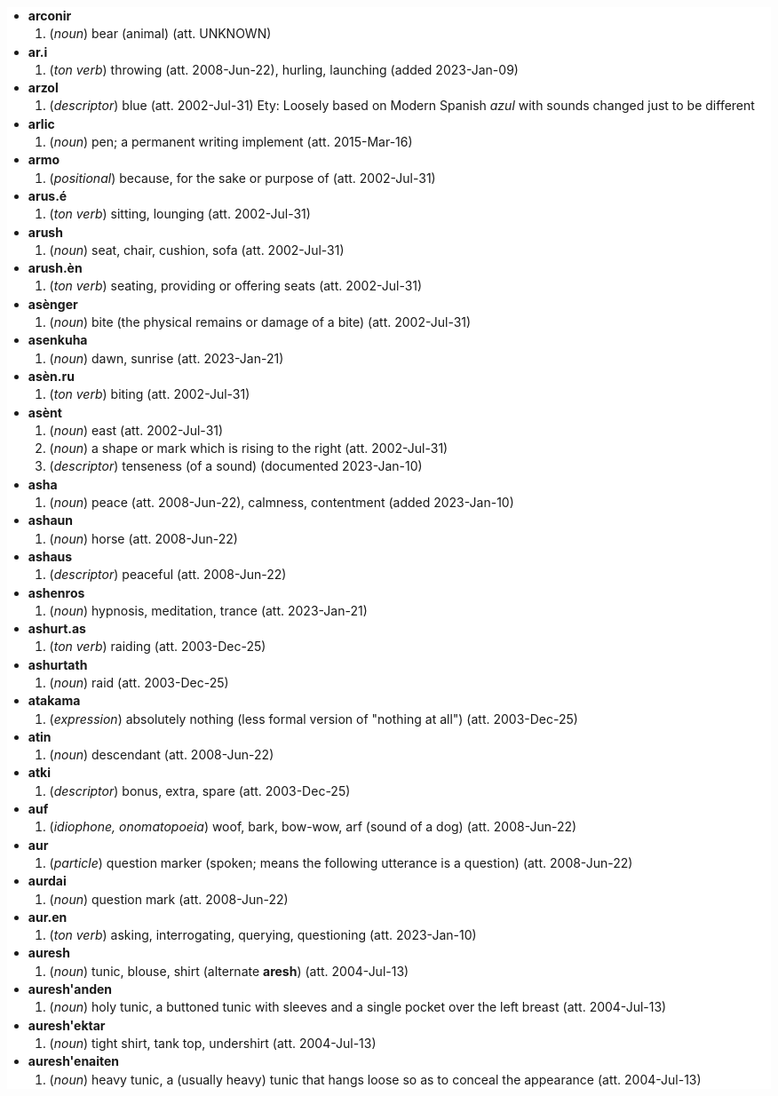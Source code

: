 - **arconir**
	1. (_noun_) bear (animal) (att. UNKNOWN)
- **ar.i**
	1. (_ton verb_) throwing (att. 2008-Jun-22), hurling, launching (added 2023-Jan-09)
- **arzol**
	1. (_descriptor_) blue (att. 2002-Jul-31) Ety: Loosely based on Modern Spanish *azul* with sounds changed just to be different
- **arlic**
	1. (_noun_) pen; a permanent writing implement (att. 2015-Mar-16)
- **armo**
	1. (_positional_) because, for the sake or purpose of (att. 2002-Jul-31)
- **arus.é**
	1. (_ton verb_) sitting, lounging (att. 2002-Jul-31)
- **arush**
	1. (_noun_) seat, chair, cushion, sofa (att. 2002-Jul-31)
- **arush.èn**
	1. (_ton verb_) seating, providing or offering seats (att. 2002-Jul-31)
- **asènger**
	1. (_noun_) bite (the physical remains or damage of a bite) (att. 2002-Jul-31)
- **asenkuha**
	1. (_noun_) dawn, sunrise (att. 2023-Jan-21)
- **asèn.ru**
	1. (_ton verb_) biting (att. 2002-Jul-31)
- **asènt**
	1. (_noun_) east (att. 2002-Jul-31)
	2. (_noun_) a shape or mark which is rising to the right (att. 2002-Jul-31)
	3. (_descriptor_) tenseness (of a sound) (documented 2023-Jan-10)
- **asha**
	1. (_noun_) peace (att. 2008-Jun-22), calmness, contentment (added 2023-Jan-10)
- **ashaun**
	1. (_noun_) horse (att. 2008-Jun-22)
- **ashaus**
	1. (_descriptor_) peaceful (att. 2008-Jun-22)
- **ashenros**
	1. (_noun_) hypnosis, meditation, trance (att. 2023-Jan-21)
- **ashurt.as**
	1. (_ton verb_) raiding (att. 2003-Dec-25)
- **ashurtath**
	1. (_noun_) raid (att. 2003-Dec-25)
- **atakama**
	1. (_expression_) absolutely nothing (less formal version of "nothing at all") (att. 2003-Dec-25)
- **atin**
	1. (_noun_) descendant (att. 2008-Jun-22)
- **atki**
	1. (_descriptor_) bonus, extra, spare (att. 2003-Dec-25)
- **auf**
	1. (_idiophone, onomatopoeia_) woof, bark, bow-wow, arf (sound of a dog) (att. 2008-Jun-22)
- **aur**
	1. (_particle_) question marker (spoken; means the following utterance is a question) (att. 2008-Jun-22)
- **aurdai**
	1. (_noun_) question mark (att. 2008-Jun-22)
- **aur.en**
	1. (_ton verb_) asking, interrogating, querying, questioning (att. 2023-Jan-10)
- **auresh**
	1. (_noun_) tunic, blouse, shirt (alternate **aresh**) (att. 2004-Jul-13)
- **auresh'anden**
	1. (_noun_) holy tunic, a buttoned tunic with sleeves and a single pocket over the left breast (att. 2004-Jul-13)
- **auresh'ektar**
	1. (_noun_) tight shirt, tank top, undershirt (att. 2004-Jul-13)
- **auresh'enaiten**
	1. (_noun_) heavy tunic, a (usually heavy) tunic that hangs loose so as to conceal the appearance (att. 2004-Jul-13)